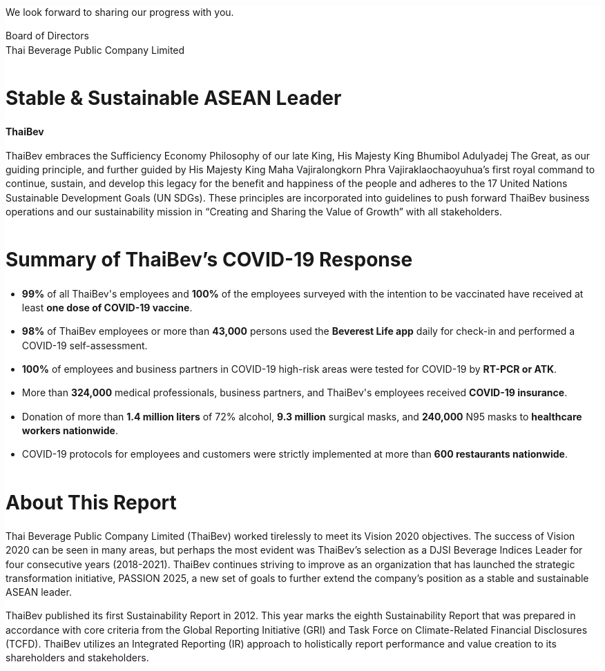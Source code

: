 We look forward to sharing our progress with you.

Board of Directors  
Thai Beverage Public Company Limited



# Stable & Sustainable ASEAN Leader

**ThaiBev**

ThaiBev embraces the Sufficiency Economy Philosophy of our late King, His Majesty King Bhumibol Adulyadej The Great, as our guiding principle, and further guided by His Majesty King Maha Vajiralongkorn Phra Vajiraklaochaoyuhua’s first royal command to continue, sustain, and develop this legacy for the benefit and happiness of the people and adheres to the 17 United Nations Sustainable Development Goals (UN SDGs). These principles are incorporated into guidelines to push forward ThaiBev business operations and our sustainability mission in “Creating and Sharing the Value of Growth” with all stakeholders.

# Summary of ThaiBev’s COVID-19 Response

- **99%** of all ThaiBev's employees and **100%** of the employees surveyed with the intention to be vaccinated have received at least **one dose of COVID-19 vaccine**.

- **98%** of ThaiBev employees or more than **43,000** persons used the **Beverest Life app** daily for check-in and performed a COVID-19 self-assessment.

- **100%** of employees and business partners in COVID-19 high-risk areas were tested for COVID-19 by **RT-PCR or ATK**.

- More than **324,000** medical professionals, business partners, and ThaiBev's employees received **COVID-19 insurance**.

- Donation of more than **1.4 million liters** of 72% alcohol, **9.3 million** surgical masks, and **240,000** N95 masks to **healthcare workers nationwide**.

- COVID-19 protocols for employees and customers were strictly implemented at more than **600 restaurants nationwide**.



# About This Report

Thai Beverage Public Company Limited (ThaiBev) worked tirelessly to meet its Vision 2020 objectives. The success of Vision 2020 can be seen in many areas, but perhaps the most evident was ThaiBev’s selection as a DJSI Beverage Indices Leader for four consecutive years (2018-2021). ThaiBev continues striving to improve as an organization that has launched the strategic transformation initiative, PASSION 2025, a new set of goals to further extend the company’s position as a stable and sustainable ASEAN leader.

ThaiBev published its first Sustainability Report in 2012. This year marks the eighth Sustainability Report that was prepared in accordance with core criteria from the Global Reporting Initiative (GRI) and Task Force on Climate-Related Financial Disclosures (TCFD). ThaiBev utilizes an Integrated Reporting (IR) approach to holistically report performance and value creation to its shareholders and stakeholders.
